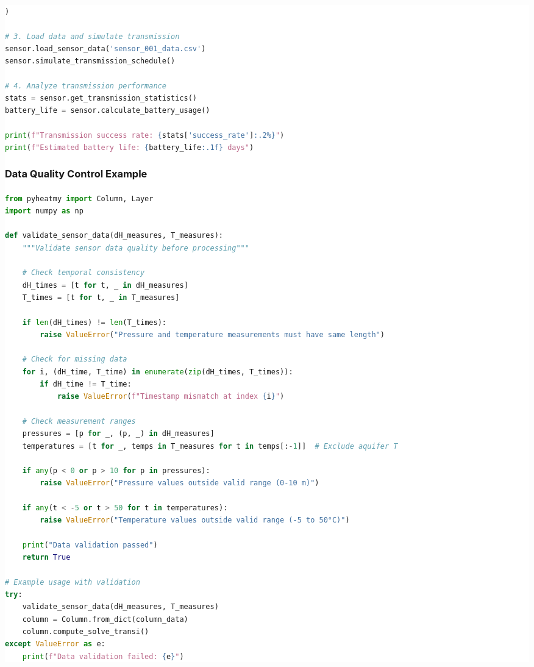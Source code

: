 ```python
)

# 3. Load data and simulate transmission
sensor.load_sensor_data('sensor_001_data.csv')
sensor.simulate_transmission_schedule()

# 4. Analyze transmission performance
stats = sensor.get_transmission_statistics()
battery_life = sensor.calculate_battery_usage()

print(f"Transmission success rate: {stats['success_rate']:.2%}")
print(f"Estimated battery life: {battery_life:.1f} days")
```

### Data Quality Control Example

```python
from pyheatmy import Column, Layer
import numpy as np

def validate_sensor_data(dH_measures, T_measures):
    """Validate sensor data quality before processing"""
    
    # Check temporal consistency
    dH_times = [t for t, _ in dH_measures]
    T_times = [t for t, _ in T_measures]
    
    if len(dH_times) != len(T_times):
        raise ValueError("Pressure and temperature measurements must have same length")
    
    # Check for missing data
    for i, (dH_time, T_time) in enumerate(zip(dH_times, T_times)):
        if dH_time != T_time:
            raise ValueError(f"Timestamp mismatch at index {i}")
    
    # Check measurement ranges
    pressures = [p for _, (p, _) in dH_measures]
    temperatures = [t for _, temps in T_measures for t in temps[:-1]]  # Exclude aquifer T
    
    if any(p < 0 or p > 10 for p in pressures):
        raise ValueError("Pressure values outside valid range (0-10 m)")
    
    if any(t < -5 or t > 50 for t in temperatures):
        raise ValueError("Temperature values outside valid range (-5 to 50°C)")
    
    print("Data validation passed")
    return True

# Example usage with validation
try:
    validate_sensor_data(dH_measures, T_measures)
    column = Column.from_dict(column_data)
    column.compute_solve_transi()
except ValueError as e:
    print(f"Data validation failed: {e}")
```
